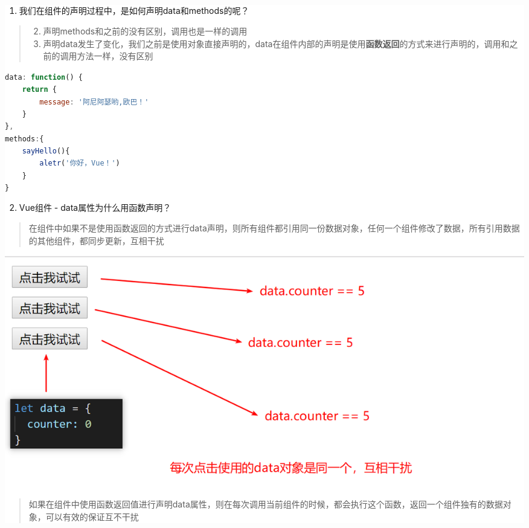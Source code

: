 1. 我们在组件的声明过程中，是如何声明data和methods的呢？

> 2. 声明methods和之前的没有区别，调用也是一样的调用
> 3. 声明data发生了变化，我们之前是使用对象直接声明的，data在组件内部的声明是使用**函数返回**的方式来进行声明的，调用和之前的调用方法一样，没有区别

```js
data: function() {
	return {
		message: '阿尼阿瑟哟,欧巴！'
	}
},
methods:{
    sayHello(){
        aletr('你好，Vue！')
    }
}
```

2. Vue组件 - data属性为什么用函数声明？

> 在组件中如果不是使用函数返回的方式进行data声明，则所有组件都引用同一份数据对象，任何一个组件修改了数据，所有引用数据的其他组件，都同步更新，互相干扰

![](.\assets\Snipaste_2019-08-12_16-35-11.png)

> 如果在组件中使用函数返回值进行声明data属性，则在每次调用当前组件的时候，都会执行这个函数，返回一个组件独有的数据对象，可以有效的保证互不干扰
